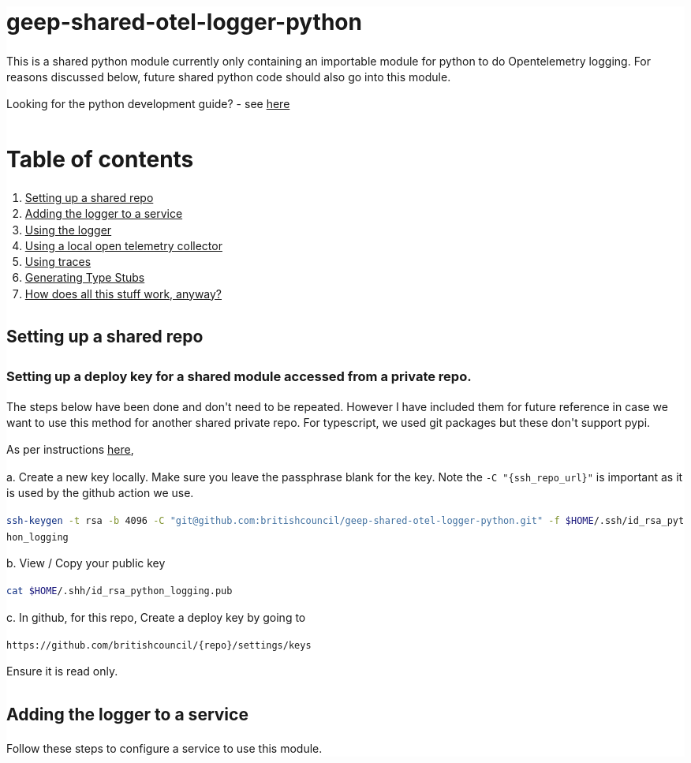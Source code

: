 # geep-shared-otel-logger-python

This is a shared python module currently only containing an importable module for python to do Opentelemetry logging. For reasons discussed below, future shared python code should also go into this module.

Looking for the python development guide? - see [here](docs/geep_python_developers_guide.md)

# Table of contents

1. [Setting up a shared repo](#setting-up-a-shared-repo)
2. [Adding the logger to a service](#adding-the-logger-to-a-service)
3. [Using the logger](#using-the-logger)
4. [Using a local open telemetry collector](#using-a-local-collector)
5. [Using traces](#using-traces)
6. [Generating Type Stubs](#generating-type-stubs)
7. [How does all this stuff work, anyway?](#how-does-all-this-stuff-work-anyway)

## Setting up a shared repo <a name="repo_setup"></a>

### Setting up a deploy key for a shared module accessed from a private repo.

The steps below have been done and don't need to be repeated. However I have included them for future reference in case we want to use this method for another shared private repo. For typescript, we used git packages but these don't support pypi.

As per instructions [here](~https://gist.github.com/zhujunsan/a0becf82ade50ed06115~),

a. Create a new key locally. Make sure you leave the passphrase blank for the key. Note the `-C "{ssh_repo_url}"` is important as it is used by the github action we use.

```bash
ssh-keygen -t rsa -b 4096 -C "git@github.com:britishcouncil/geep-shared-otel-logger-python.git" -f $HOME/.ssh/id_rsa_python_logging
```

b. View / Copy your public key

```bash
cat $HOME/.shh/id_rsa_python_logging.pub
```

c. In github, for this repo, Create a deploy key by going to

```
https://github.com/britishcouncil/{repo}/settings/keys
```

Ensure it is read only.

## Adding the logger to a service

Follow these steps to configure a service to use this module.
